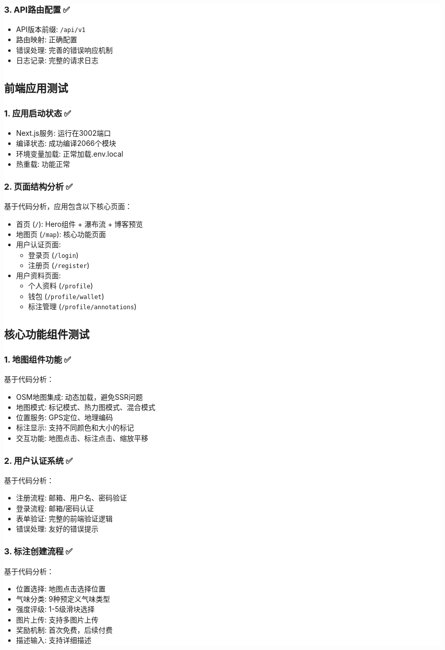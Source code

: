### 3. API路由配置 ✅
- API版本前缀: `/api/v1`
- 路由映射: 正确配置
- 错误处理: 完善的错误响应机制
- 日志记录: 完整的请求日志

## 前端应用测试

### 1. 应用启动状态 ✅
- Next.js服务: 运行在3002端口
- 编译状态: 成功编译2066个模块
- 环境变量加载: 正常加载.env.local
- 热重载: 功能正常

### 2. 页面结构分析 ✅
基于代码分析，应用包含以下核心页面：
- 首页 (`/`): Hero组件 + 瀑布流 + 博客预览
- 地图页 (`/map`): 核心功能页面
- 用户认证页面:
  - 登录页 (`/login`)
  - 注册页 (`/register`)
- 用户资料页面:
  - 个人资料 (`/profile`)
  - 钱包 (`/profile/wallet`)
  - 标注管理 (`/profile/annotations`)

## 核心功能组件测试

### 1. 地图组件功能 ✅
基于代码分析：
- OSM地图集成: 动态加载，避免SSR问题
- 地图模式: 标记模式、热力图模式、混合模式
- 位置服务: GPS定位、地理编码
- 标注显示: 支持不同颜色和大小的标记
- 交互功能: 地图点击、标注点击、缩放平移

### 2. 用户认证系统 ✅
基于代码分析：
- 注册流程: 邮箱、用户名、密码验证
- 登录流程: 邮箱/密码认证
- 表单验证: 完整的前端验证逻辑
- 错误处理: 友好的错误提示

### 3. 标注创建流程 ✅
基于代码分析：
- 位置选择: 地图点击选择位置
- 气味分类: 9种预定义气味类型
- 强度评级: 1-5级滑块选择
- 图片上传: 支持多图片上传
- 奖励机制: 首次免费，后续付费
- 描述输入: 支持详细描述
